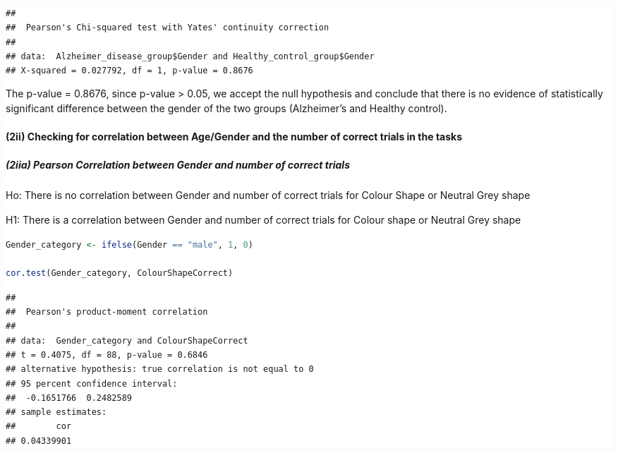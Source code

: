     ## 
    ##  Pearson's Chi-squared test with Yates' continuity correction
    ## 
    ## data:  Alzheimer_disease_group$Gender and Healthy_control_group$Gender
    ## X-squared = 0.027792, df = 1, p-value = 0.8676

The p-value = 0.8676, since p-value \> 0.05, we accept the null
hypothesis and conclude that there is no evidence of statistically
significant difference between the gender of the two groups (Alzheimer’s
and Healthy control).

#### (2ii) Checking for correlation between Age/Gender and the number of correct trials in the tasks

##### (2iia) Pearson Correlation between Gender and number of correct trials

Ho: There is no correlation between Gender and number of correct trials
for Colour Shape or Neutral Grey shape

H1: There is a correlation between Gender and number of correct trials
for Colour shape or Neutral Grey shape

``` r
Gender_category <- ifelse(Gender == "male", 1, 0)

cor.test(Gender_category, ColourShapeCorrect)
```

    ## 
    ##  Pearson's product-moment correlation
    ## 
    ## data:  Gender_category and ColourShapeCorrect
    ## t = 0.4075, df = 88, p-value = 0.6846
    ## alternative hypothesis: true correlation is not equal to 0
    ## 95 percent confidence interval:
    ##  -0.1651766  0.2482589
    ## sample estimates:
    ##        cor 
    ## 0.04339901
